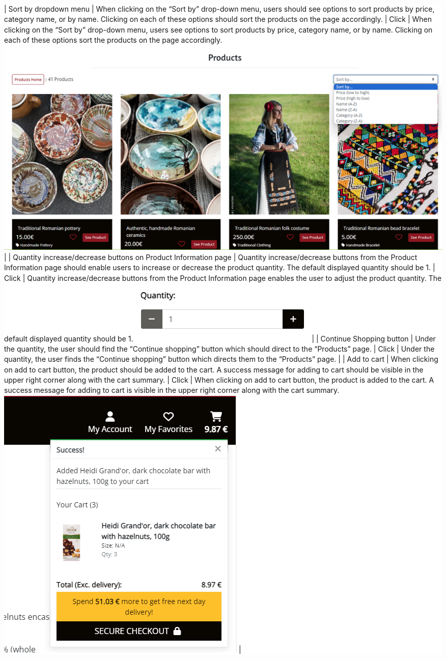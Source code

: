 | Sort by dropdown menu | When clicking on the “Sort by” drop-down menu, users should see options to sort products by price, category name, or by name. Clicking on each of these options should sort the products on the page accordingly. | Click | When clicking on the “Sort by” drop-down menu, users see options to sort products by price, category name, or by name. Clicking on each of these options sort the products on the page accordingly. ![Sort by](https://github.com/AdrianaStoi/Taste-of-Romania/blob/main/documentation/readmeimages/products_sortby.png)|
| Quantity increase/decrease buttons on Product Information page | Quantity increase/decrease buttons from the Product Information page should enable users to increase or decrease the product quantity. The default displayed quantity should be 1. | Click | Quantity increase/decrease buttons from the Product Information page enables the user to adjust the product quantity. The default displayed quantity should be 1. ![Quantity increase/decrease](https://github.com/AdrianaStoi/Taste-of-Romania/blob/main/documentation/readmeimages/quantity_default.png)|
| Continue Shopping button | Under the quantity, the user should find the “Continue shopping” button which should direct to the “Products” page. | Click | Under the quantity, the user finds the “Continue shopping” button which directs them to the “Products” page. |
| Add to cart | When clicking on add to cart button, the product should be added to the cart. A success message for adding to cart should be visible in the upper right corner along with the cart summary. | Click | When clicking on add to cart button, the product is added to the cart. A success message for adding to cart is visible in the upper right corner along with the cart summary. ![Shopping cart](https://github.com/AdrianaStoi/Taste-of-Romania/blob/main/documentation/readmeimages/shopping_cart.png) |